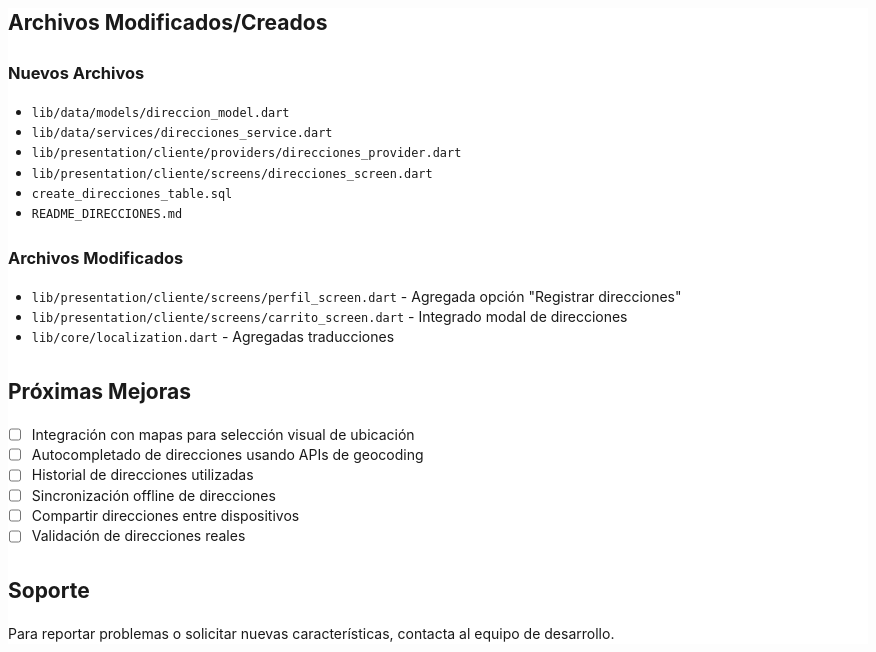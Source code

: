## Archivos Modificados/Creados

### Nuevos Archivos
- `lib/data/models/direccion_model.dart`
- `lib/data/services/direcciones_service.dart`
- `lib/presentation/cliente/providers/direcciones_provider.dart`
- `lib/presentation/cliente/screens/direcciones_screen.dart`
- `create_direcciones_table.sql`
- `README_DIRECCIONES.md`

### Archivos Modificados
- `lib/presentation/cliente/screens/perfil_screen.dart` - Agregada opción "Registrar direcciones"
- `lib/presentation/cliente/screens/carrito_screen.dart` - Integrado modal de direcciones
- `lib/core/localization.dart` - Agregadas traducciones

## Próximas Mejoras

- [ ] Integración con mapas para selección visual de ubicación
- [ ] Autocompletado de direcciones usando APIs de geocoding
- [ ] Historial de direcciones utilizadas
- [ ] Sincronización offline de direcciones
- [ ] Compartir direcciones entre dispositivos
- [ ] Validación de direcciones reales

## Soporte

Para reportar problemas o solicitar nuevas características, contacta al equipo de desarrollo. 